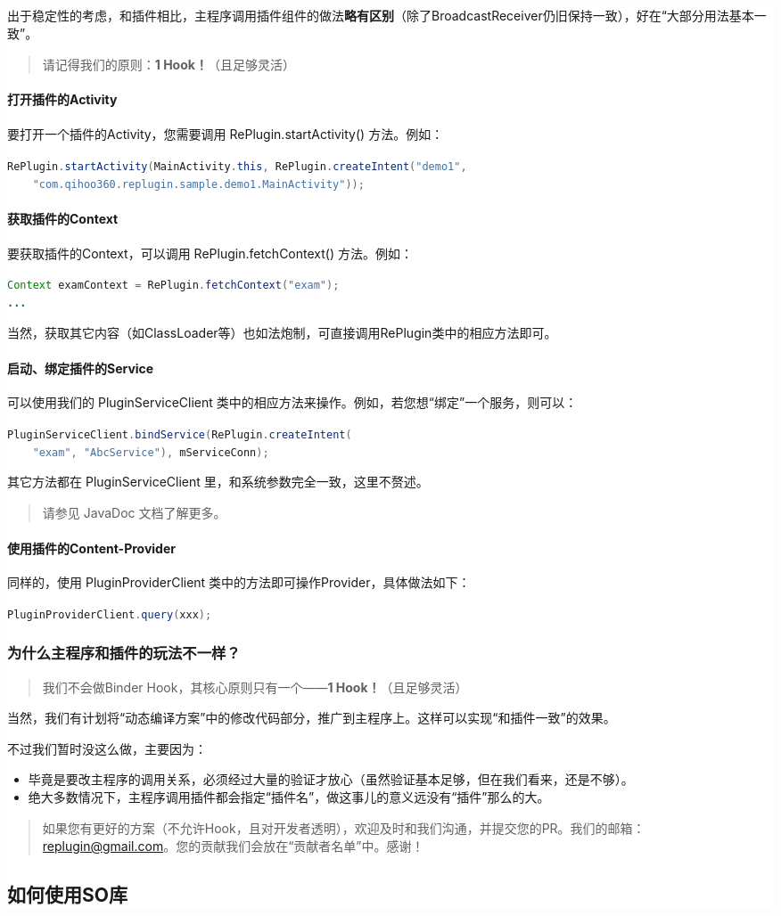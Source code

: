 出于稳定性的考虑，和插件相比，主程序调用插件组件的做法**略有区别**（除了BroadcastReceiver仍旧保持一致），好在“大部分用法基本一致”。

> 请记得我们的原则：**1 Hook！**（且足够灵活）

#### 打开插件的Activity

要打开一个插件的Activity，您需要调用 RePlugin.startActivity() 方法。例如：

```java
RePlugin.startActivity(MainActivity.this, RePlugin.createIntent("demo1", 
    "com.qihoo360.replugin.sample.demo1.MainActivity"));
```

#### 获取插件的Context

要获取插件的Context，可以调用 RePlugin.fetchContext() 方法。例如：

```java
Context examContext = RePlugin.fetchContext("exam");
...
```

当然，获取其它内容（如ClassLoader等）也如法炮制，可直接调用RePlugin类中的相应方法即可。

#### 启动、绑定插件的Service

可以使用我们的 PluginServiceClient 类中的相应方法来操作。例如，若您想“绑定”一个服务，则可以：

```java
PluginServiceClient.bindService(RePlugin.createIntent(
    "exam", "AbcService"), mServiceConn);
```

其它方法都在 PluginServiceClient 里，和系统参数完全一致，这里不赘述。

> 请参见 JavaDoc 文档了解更多。

#### 使用插件的Content-Provider

同样的，使用 PluginProviderClient 类中的方法即可操作Provider，具体做法如下：

```java
PluginProviderClient.query(xxx);
```

### 为什么主程序和插件的玩法不一样？

> 我们不会做Binder Hook，其核心原则只有一个——**1 Hook！**（且足够灵活）

当然，我们有计划将“动态编译方案”中的修改代码部分，推广到主程序上。这样可以实现“和插件一致”的效果。

不过我们暂时没这么做，主要因为：

* 毕竟是要改主程序的调用关系，必须经过大量的验证才放心（虽然验证基本足够，但在我们看来，还是不够）。
* 绝大多数情况下，主程序调用插件都会指定“插件名”，做这事儿的意义远没有“插件”那么的大。

> 如果您有更好的方案（不允许Hook，且对开发者透明），欢迎及时和我们沟通，并提交您的PR。我们的邮箱：replugin@gmail.com。您的贡献我们会放在“贡献者名单”中。感谢！

## 如何使用SO库
